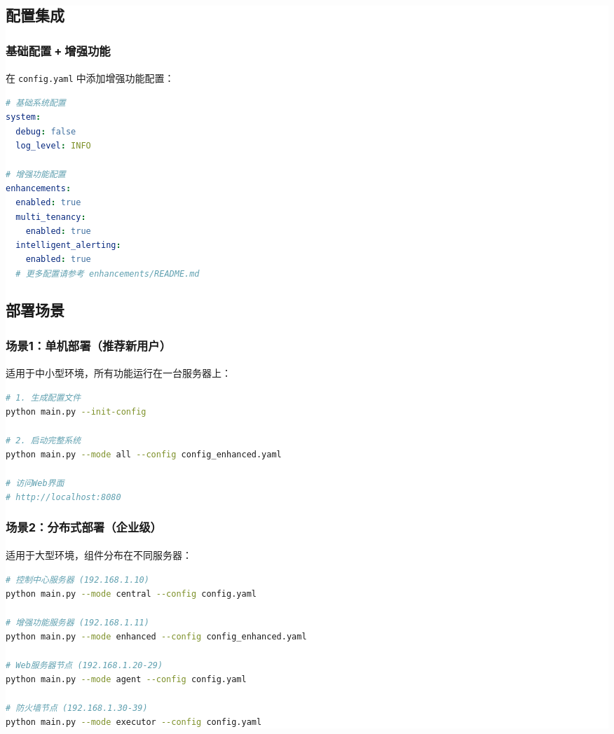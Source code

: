 ## 配置集成

### 基础配置 + 增强功能

在 `config.yaml` 中添加增强功能配置：

```yaml
# 基础系统配置
system:
  debug: false
  log_level: INFO

# 增强功能配置
enhancements:
  enabled: true
  multi_tenancy:
    enabled: true
  intelligent_alerting:
    enabled: true
  # 更多配置请参考 enhancements/README.md
```

## 部署场景

### 场景1：单机部署（推荐新用户）

适用于中小型环境，所有功能运行在一台服务器上：

```bash
# 1. 生成配置文件
python main.py --init-config

# 2. 启动完整系统
python main.py --mode all --config config_enhanced.yaml

# 访问Web界面
# http://localhost:8080
```

### 场景2：分布式部署（企业级）

适用于大型环境，组件分布在不同服务器：

```bash
# 控制中心服务器 (192.168.1.10)
python main.py --mode central --config config.yaml

# 增强功能服务器 (192.168.1.11)
python main.py --mode enhanced --config config_enhanced.yaml

# Web服务器节点 (192.168.1.20-29)
python main.py --mode agent --config config.yaml

# 防火墙节点 (192.168.1.30-39)
python main.py --mode executor --config config.yaml
```
